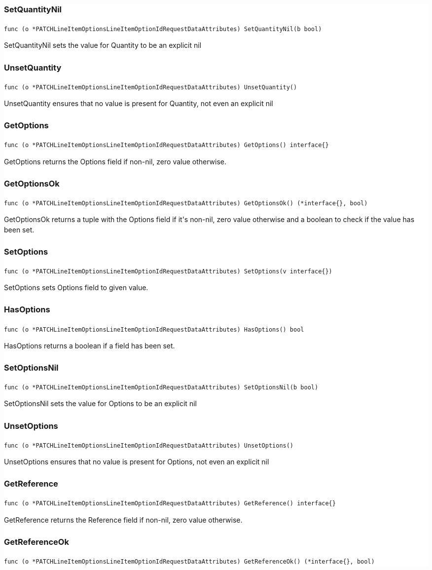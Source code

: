 ### SetQuantityNil

`func (o *PATCHLineItemOptionsLineItemOptionIdRequestDataAttributes) SetQuantityNil(b bool)`

 SetQuantityNil sets the value for Quantity to be an explicit nil

### UnsetQuantity
`func (o *PATCHLineItemOptionsLineItemOptionIdRequestDataAttributes) UnsetQuantity()`

UnsetQuantity ensures that no value is present for Quantity, not even an explicit nil
### GetOptions

`func (o *PATCHLineItemOptionsLineItemOptionIdRequestDataAttributes) GetOptions() interface{}`

GetOptions returns the Options field if non-nil, zero value otherwise.

### GetOptionsOk

`func (o *PATCHLineItemOptionsLineItemOptionIdRequestDataAttributes) GetOptionsOk() (*interface{}, bool)`

GetOptionsOk returns a tuple with the Options field if it's non-nil, zero value otherwise
and a boolean to check if the value has been set.

### SetOptions

`func (o *PATCHLineItemOptionsLineItemOptionIdRequestDataAttributes) SetOptions(v interface{})`

SetOptions sets Options field to given value.

### HasOptions

`func (o *PATCHLineItemOptionsLineItemOptionIdRequestDataAttributes) HasOptions() bool`

HasOptions returns a boolean if a field has been set.

### SetOptionsNil

`func (o *PATCHLineItemOptionsLineItemOptionIdRequestDataAttributes) SetOptionsNil(b bool)`

 SetOptionsNil sets the value for Options to be an explicit nil

### UnsetOptions
`func (o *PATCHLineItemOptionsLineItemOptionIdRequestDataAttributes) UnsetOptions()`

UnsetOptions ensures that no value is present for Options, not even an explicit nil
### GetReference

`func (o *PATCHLineItemOptionsLineItemOptionIdRequestDataAttributes) GetReference() interface{}`

GetReference returns the Reference field if non-nil, zero value otherwise.

### GetReferenceOk

`func (o *PATCHLineItemOptionsLineItemOptionIdRequestDataAttributes) GetReferenceOk() (*interface{}, bool)`
